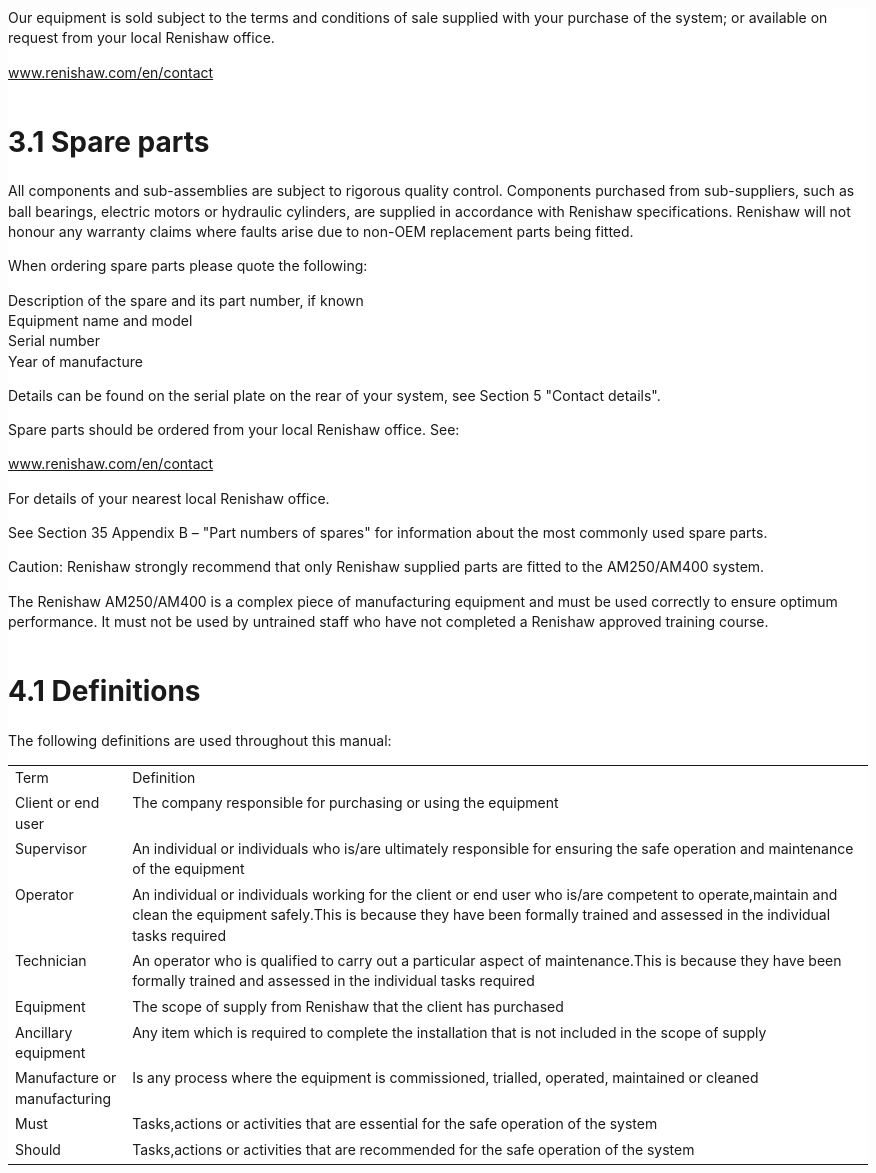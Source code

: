 Our equipment is sold subject to the terms and conditions of sale supplied with your purchase of the system; or available on request from your local Renishaw office.  

www.renishaw.com/en/contact  

# 3.1 Spare parts  

All components and sub-assemblies are subject to rigorous quality control. Components purchased from sub-suppliers, such as ball bearings, electric motors or hydraulic cylinders, are supplied in accordance with Renishaw specifications. Renishaw will not honour any warranty claims where faults arise due to non-OEM replacement parts being fitted.  

When ordering spare parts please quote the following:  

Description of the spare and its part number, if known   
Equipment name and model   
Serial number   
Year of manufacture  

Details can be found on the serial plate on the rear of your system, see Section 5 "Contact details".  

Spare parts should be ordered from your local Renishaw office. See:  

www.renishaw.com/en/contact  

For details of your nearest local Renishaw office.  

See Section 35 Appendix B – "Part numbers of spares" for information about the most commonly used spare parts.  

Caution: Renishaw strongly recommend that only Renishaw supplied parts are fitted to the AM250/AM400 system.  

The Renishaw AM250/AM400 is a complex piece of manufacturing equipment and must be used correctly to ensure optimum performance. It must not be used by untrained staff who have not completed a Renishaw approved training course.  

# 4.1 Definitions  

The following definitions are used throughout this manual:  

<html><body><table><tr><td>Term</td><td>Definition</td></tr><tr><td>Client or end user</td><td>The company responsible for purchasing or using the equipment</td></tr><tr><td>Supervisor</td><td>An individual or individuals who is/are ultimately responsible for ensuring the safe operation and maintenance of the equipment</td></tr><tr><td>Operator</td><td>An individual or individuals working for the client or end user who is/are competent to operate,maintain and clean the equipment safely.This is because they have been formally trained and assessed in the individual tasks required</td></tr><tr><td>Technician</td><td>An operator who is qualified to carry out a particular aspect of maintenance.This is because they have been formally trained and assessed in the individual tasks required</td></tr><tr><td>Equipment</td><td>The scope of supply from Renishaw that the client has purchased</td></tr><tr><td>Ancillary equipment</td><td>Any item which is required to complete the installation that is not included in the scope of supply</td></tr><tr><td>Manufacture or manufacturing</td><td>Is any process where the equipment is commissioned, trialled, operated, maintained or cleaned</td></tr><tr><td>Must</td><td>Tasks,actions or activities that are essential for the safe operation of the system</td></tr><tr><td>Should</td><td>Tasks,actions or activities that are recommended for the safe operation of the system</td></tr></table></body></html>  
